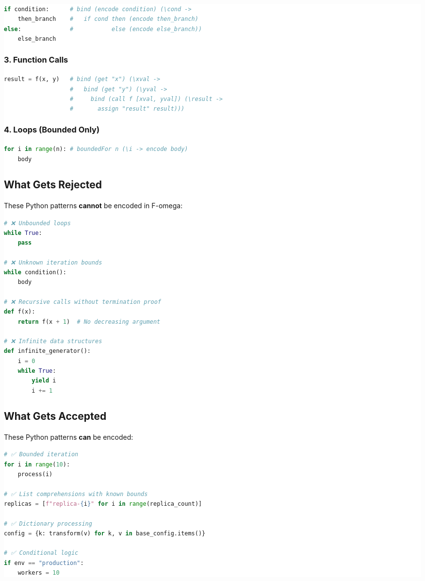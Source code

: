```python
if condition:      # bind (encode condition) (\cond ->
    then_branch    #   if cond then (encode then_branch)
else:              #           else (encode else_branch))
    else_branch
```

### 3. Function Calls

```python
result = f(x, y)   # bind (get "x") (\xval ->
                   #   bind (get "y") (\yval ->
                   #     bind (call f [xval, yval]) (\result ->
                   #       assign "result" result)))
```

### 4. Loops (Bounded Only)

```python
for i in range(n): # boundedFor n (\i -> encode body)
    body
```

## What Gets Rejected

These Python patterns **cannot** be encoded in F-omega:

```python
# ❌ Unbounded loops
while True:
    pass

# ❌ Unknown iteration bounds
while condition():
    body

# ❌ Recursive calls without termination proof
def f(x):
    return f(x + 1)  # No decreasing argument

# ❌ Infinite data structures
def infinite_generator():
    i = 0
    while True:
        yield i
        i += 1
```

## What Gets Accepted

These Python patterns **can** be encoded:

```python
# ✅ Bounded iteration
for i in range(10):
    process(i)

# ✅ List comprehensions with known bounds
replicas = [f"replica-{i}" for i in range(replica_count)]

# ✅ Dictionary processing
config = {k: transform(v) for k, v in base_config.items()}

# ✅ Conditional logic
if env == "production":
    workers = 10
```